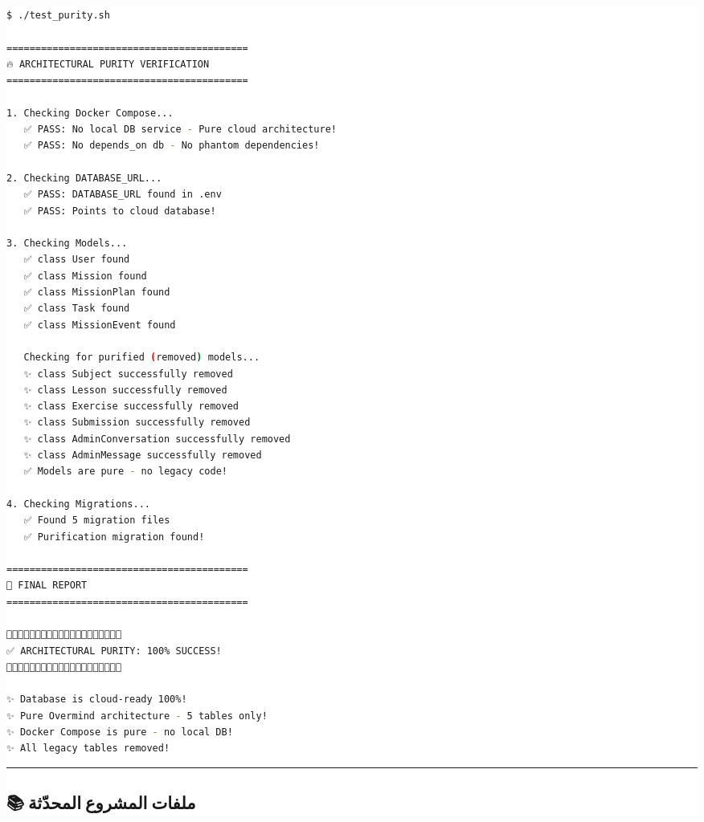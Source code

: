 ```bash
$ ./test_purity.sh

==========================================
🔥 ARCHITECTURAL PURITY VERIFICATION
==========================================

1. Checking Docker Compose...
   ✅ PASS: No local DB service - Pure cloud architecture!
   ✅ PASS: No depends_on db - No phantom dependencies!

2. Checking DATABASE_URL...
   ✅ PASS: DATABASE_URL found in .env
   ✅ PASS: Points to cloud database!

3. Checking Models...
   ✅ class User found
   ✅ class Mission found
   ✅ class MissionPlan found
   ✅ class Task found
   ✅ class MissionEvent found
   
   Checking for purified (removed) models...
   ✨ class Subject successfully removed
   ✨ class Lesson successfully removed
   ✨ class Exercise successfully removed
   ✨ class Submission successfully removed
   ✨ class AdminConversation successfully removed
   ✨ class AdminMessage successfully removed
   ✅ Models are pure - no legacy code!

4. Checking Migrations...
   ✅ Found 5 migration files
   ✅ Purification migration found!

==========================================
🎯 FINAL REPORT
==========================================

🎉🎉🎉🎉🎉🎉🎉🎉🎉🎉🎉🎉🎉🎉🎉🎉🎉🎉🎉🎉
✅ ARCHITECTURAL PURITY: 100% SUCCESS!
🎉🎉🎉🎉🎉🎉🎉🎉🎉🎉🎉🎉🎉🎉🎉🎉🎉🎉🎉🎉

✨ Database is cloud-ready 100%!
✨ Pure Overmind architecture - 5 tables only!
✨ Docker Compose is pure - no local DB!
✨ All legacy tables removed!
```

---

## 📚 ملفات المشروع المحدّثة
